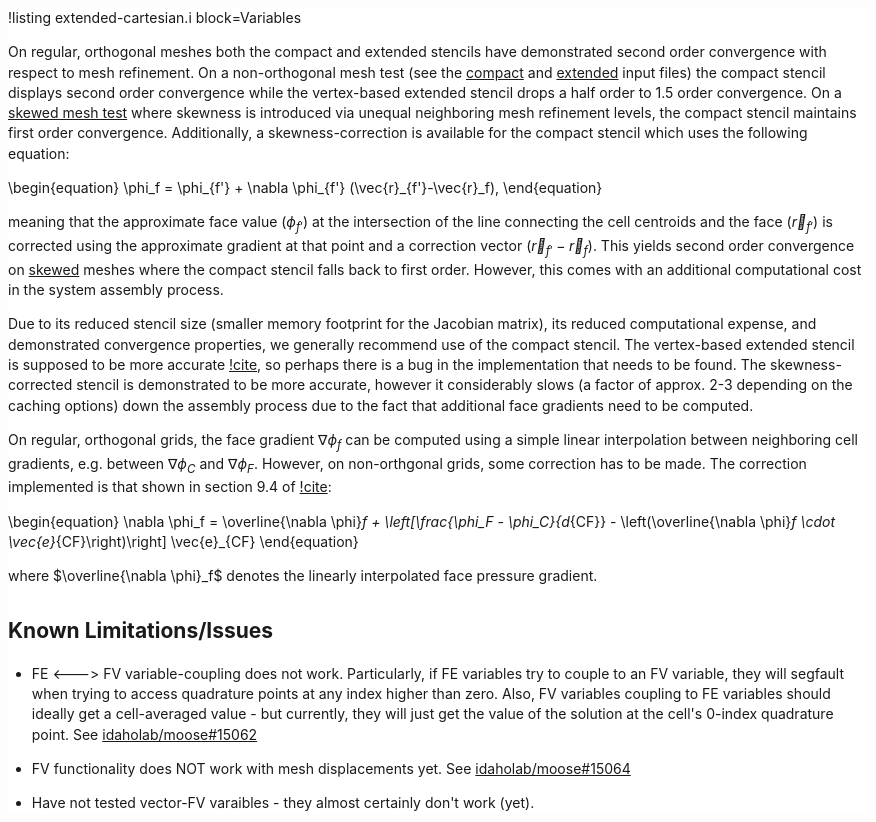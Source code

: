 !listing extended-cartesian.i block=Variables

On regular, orthogonal meshes both the compact and extended stencils have
demonstrated second order convergence with respect to mesh refinement. On a
non-orthogonal mesh test (see the
[compact](non-orthogonal/advection-diffusion-reaction.i) and
[extended](/extended-adr.i) input files) the compact stencil displays second
order convergence while the vertex-based extended stencil drops a half order to 1.5 order
convergence. On a [skewed mesh test](fv_adapt/steady-adapt.i) where skewness is introduced via
unequal neighboring mesh refinement levels, the compact stencil maintains first
order convergence. Additionally, a skewness-correction is available for the compact
stencil which uses the following equation:

\begin{equation}
\phi_f = \phi_{f'} + \nabla \phi_{f'} (\vec{r}_{f'}-\vec{r}_f),
\end{equation}

meaning that the approximate face value ($\phi_{f'}$) at the intersection of
the line connecting the cell centroids and the face ($\vec{r}_{f'}$) is corrected using the
approximate gradient at that point and a correction vector $(\vec{r}_{f'}-\vec{r}_f)$.
This yields second order convergence on [skewed](skewness-correction/adv-diff-react/skewed.i)
meshes where the compact stencil falls back to first order. However, this
comes with an additional computational cost in the system assembly process.

Due to its reduced stencil size (smaller memory footprint for
the Jacobian matrix), its reduced computational expense, and demonstrated
convergence properties, we generally recommend use of the compact stencil. The
vertex-based extended stencil is supposed to be more accurate [!cite](moukalled2016finite),
so perhaps there is a bug in the implementation that needs to be found. The
skewness-corrected stencil is demonstrated to be more accurate, however it
considerably slows (a factor of approx. 2-3 depending on the caching options)
down the assembly process due to the fact that additional face gradients need to be computed.

On regular, orthogonal grids, the face gradient $\nabla \phi_f$ can be computed
using a simple linear interpolation between neighboring cell gradients,
e.g. between $\nabla \phi_C$ and $\nabla \phi_F$. However, on non-orthgonal
grids, some correction has to be made. The correction implemented is that shown
in section 9.4 of [!cite](moukalled2016finite):

\begin{equation}
\nabla \phi_f = \overline{\nabla \phi}_f +
    \left[\frac{\phi_F - \phi_C}{d_{CF}} - \left(\overline{\nabla \phi}_f \cdot \vec{e}_{CF}\right)\right]
    \vec{e}_{CF}
\end{equation}

where $\overline{\nabla \phi}_f$ denotes the linearly interpolated face pressure
gradient.

## Known Limitations/Issues

* FE <---> FV variable-coupling does not work.  Particularly, if FE
  variables try to couple to an FV variable, they will segfault when trying to
  access quadrature points at any index higher than zero.  Also, FV variables
  coupling to FE variables should ideally get a cell-averaged value - but
  currently, they will just get the value of the solution at the cell's
  0-index quadrature point. See
  [idaholab/moose#15062](https://github.com/idaholab/moose/issues/15062)

* FV functionality does NOT work with mesh displacements yet. See
  [idaholab/moose#15064](https://github.com/idaholab/moose/issues/15064)

* Have not tested vector-FV varaibles - they almost certainly don't work (yet).
